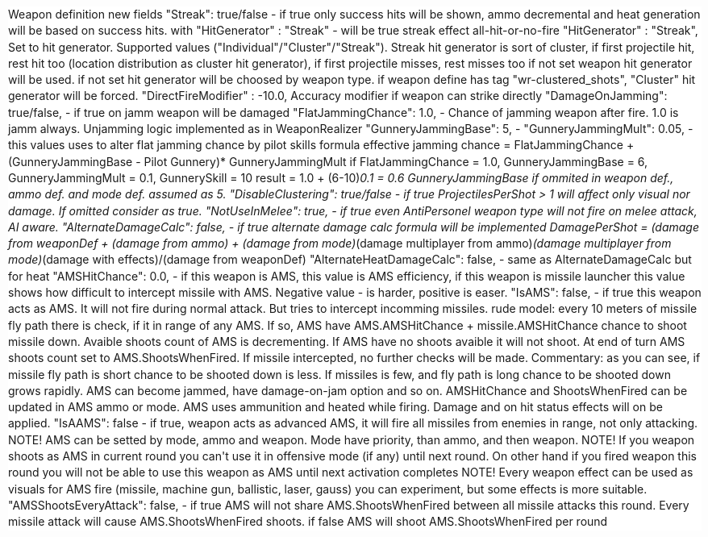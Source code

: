 Weapon definition
new fields
  "Streak": true/false - if true only success hits will be shown, ammo decremental and heat generation will be based on success hits. 
							with "HitGenerator" : "Streak" - will be true streak effect all-hit-or-no-fire
  "HitGenerator" : "Streak", Set to hit generator. Supported values ("Individual"/"Cluster"/"Streak"). 
                                  Streak hit generator is sort of cluster, 
								  if first projectile hit, rest hit too (location distribution as cluster hit generator),
								  if first projectile misses, rest misses too
								  if not set weapon hit generator will be used.
								  if not set hit generator will be choosed by weapon type.
								  if weapon define has tag "wr-clustered_shots", "Cluster" hit generator will be forced. 
  "DirectFireModifier" : -10.0, Accuracy modifier if weapon can strike directly
  "DamageOnJamming": true/false, - if true on jamm weapon will be damaged
  "FlatJammingChance": 1.0, - Chance of jamming weapon after fire. 1.0 is jamm always. Unjamming logic implemented as in WeaponRealizer
  "GunneryJammingBase": 5, - 
  "GunneryJammingMult": 0.05, - this values uses to alter flat jamming chance by pilot skills 
                                  formula effective jamming chance = FlatJammingChance + (GunneryJammingBase - Pilot Gunnery)* GunneryJammingMult
								  if FlatJammingChance = 1.0, GunneryJammingBase = 6, GunneryJammingMult = 0.1, GunnerySkill = 10
								  result = 1.0 + (6-10)*0.1 = 0.6
								  GunneryJammingBase if ommited in weapon def., ammo def. and mode def. assumed as 5. 
  "DisableClustering": true/false - if true ProjectilesPerShot > 1 will affect only visual nor damage. If omitted consider as true.
  "NotUseInMelee": true, - if true even AntiPersonel weapon type will not fire on melee attack, AI aware. 
  "AlternateDamageCalc": false, - if true alternate damage calc formula will be implemented 
                              DamagePerShot = (damage from weaponDef + (damage from ammo) + (damage from mode)*(damage multiplayer from ammo)*(damage multiplayer from mode)*(damage with effects)/(damage from weaponDef)
  "AlternateHeatDamageCalc": false, - same as  AlternateDamageCalc but for heat 
  "AMSHitChance": 0.0, - if this weapon is AMS, this value is AMS efficiency, 
                         if this weapon is missile launcher this value shows how difficult to intercept missile with AMS. Negative value - is harder, 
						 positive is easer.
  "IsAMS": false, - if true this weapon acts as AMS. It will not fire during normal attack. But tries to intercept incomming missiles.
                    rude model: every 10 meters of missile fly path there is check, if it in range of any AMS. 
					If so, AMS have AMS.AMSHitChance + missile.AMSHitChance chance to shoot missile down. Avaible shoots count of AMS is decrementing.
					If AMS have no shoots avaible it will not shoot. At end of turn AMS shoots count set to AMS.ShootsWhenFired.
					If missile intercepted, no further checks will be made. 
					Commentary: as you can see, if missile fly path is short chance to be shooted down is less. 
					If missiles is few, and fly path is long chance to be shooted down grows rapidly. 
					AMS can become jammed, have damage-on-jam option and so on. AMSHitChance and ShootsWhenFired can be updated in AMS ammo or mode.
					AMS uses ammunition and heated while firing. Damage and on hit status effects will on be applied. 
  "IsAAMS": false - if true, weapon acts as advanced AMS, it will fire all missiles from enemies in range, not only attacking.
						NOTE! AMS can be setted by mode, ammo and weapon. Mode have priority, than ammo, and then weapon. 
						NOTE! If you weapon shoots as AMS in current round you can't use it in offensive mode (if any) until next round.
							  On other hand if you fired weapon this round you will not be able to use this weapon as AMS until next activation completes 
						NOTE! Every weapon effect can be used as visuals for AMS fire (missile, machine gun, ballistic, laser, gauss) you can experiment,
						      but some effects is more suitable.
  "AMSShootsEveryAttack": false, - if true AMS will not share AMS.ShootsWhenFired between all missile attacks this round. 
                                       Every missile attack will cause AMS.ShootsWhenFired shoots. 
								   if false AMS will shoot AMS.ShootsWhenFired per round